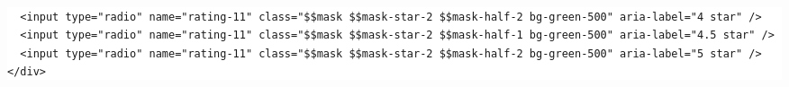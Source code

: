       <input type="radio" name="rating-11" class="$$mask $$mask-star-2 $$mask-half-2 bg-green-500" aria-label="4 star" />
      <input type="radio" name="rating-11" class="$$mask $$mask-star-2 $$mask-half-1 bg-green-500" aria-label="4.5 star" />
      <input type="radio" name="rating-11" class="$$mask $$mask-star-2 $$mask-half-2 bg-green-500" aria-label="5 star" />
    </div>
